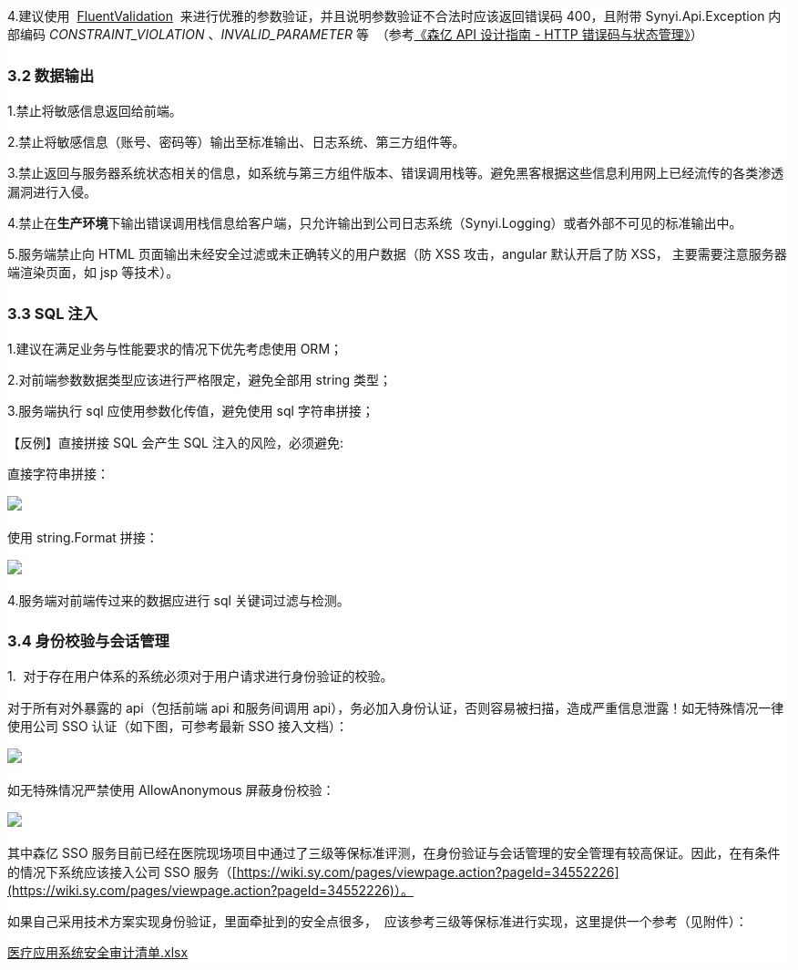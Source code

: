   4.建议使用  [FluentValidation](https://docs.fluentvalidation.net/en/latest/aspnet.html)  来进行优雅的参数验证，并且说明参数验证不合法时应该返回错误码 400，且附带 Synyi.Api.Exception 内部编码 *CONSTRAINT_VIOLATION* 、_INVALID_PARAMETER_ 等  （参考[《森亿 API 设计指南 - HTTP 错误码与状态管理》](https://wiki.sy.com/pages/viewpage.action?pageId=20286643)）

### 3.2 数据输出

1.禁止将敏感信息返回给前端。

2.禁止将敏感信息（账号、密码等）输出至标准输出、日志系统、第三方组件等。

3.禁止返回与服务器系统状态相关的信息，如系统与第三方组件版本、错误调用栈等。避免黑客根据这些信息利用网上已经流传的各类渗透漏洞进行入侵。

4.禁止在**生产环境**下输出错误调用栈信息给客户端，只允许输出到公司日志系统（Synyi.Logging）或者外部不可见的标准输出中。

5.服务端禁止向 HTML 页面输出未经安全过滤或未正确转义的用户数据（防 XSS 攻击，angular 默认开启了防 XSS， 主要需要注意服务器端渲染页面，如 jsp 等技术）。

### 3.3 SQL 注入

1.建议在满足业务与性能要求的情况下优先考虑使用 ORM；

2.对前端参数数据类型应该进行严格限定，避免全部用 string 类型；

3.服务端执行 sql 应使用参数化传值，避免使用 sql 字符串拼接；

【反例】直接拼接 SQL 会产生 SQL 注入的风险，必须避免:

直接字符串拼接：

![](/download/attachments/182486927/image2021-1-22%2014%3A2%3A9.png?version=1&modificationDate=1737538915346&api=v2)

使用 string.Format 拼接：

![](/download/attachments/182486927/image2022-10-8%2015%3A26%3A27.png?version=1&modificationDate=1737538915341&api=v2)

4.服务端对前端传过来的数据应进行 sql 关键词过滤与检测。

### 3.4 身份校验与会话管理

1.  对于存在用户体系的系统必须对于用户请求进行身份验证的校验。

对于所有对外暴露的 api（包括前端 api 和服务间调用 api），务必加入身份认证，否则容易被扫描，造成严重信息泄露！如无特殊情况一律使用公司 SSO 认证（如下图，可参考最新 SSO 接入文档）：

![](/download/attachments/182486927/image2022-10-8%2015%3A44%3A13.png?version=1&modificationDate=1737538915309&api=v2)

如无特殊情况严禁使用 AllowAnonymous 屏蔽身份校验：

![](/download/attachments/182486927/image2022-10-8%2015%3A43%3A59.png?version=1&modificationDate=1737538915315&api=v2)

其中森亿 SSO 服务目前已经在医院现场项目中通过了三级等保标准评测，在身份验证与会话管理的安全管理有较高保证。因此，在有条件的情况下系统应该接入公司 SSO 服务（[https://wiki.sy.com/pages/viewpage.action?pageId=34552226](https://wiki.sy.com/pages/viewpage.action?pageId=34552226)）。

如果自己采用技术方案实现身份验证，里面牵扯到的安全点很多，  应该参考三级等保标准进行实现，这里提供一个参考（见附件）：

[医疗应用系统安全审计清单.xlsx](https://wiki.sy.com/download/attachments/38274738/%E5%8C%BB%E7%96%97%E5%BA%94%E7%94%A8%E7%B3%BB%E7%BB%9F%E5%AE%89%E5%85%A8%E5%AE%A1%E8%AE%A1%E6%B8%85%E5%8D%95.xlsx?version=1&modificationDate=1611004583069&api=v2)
